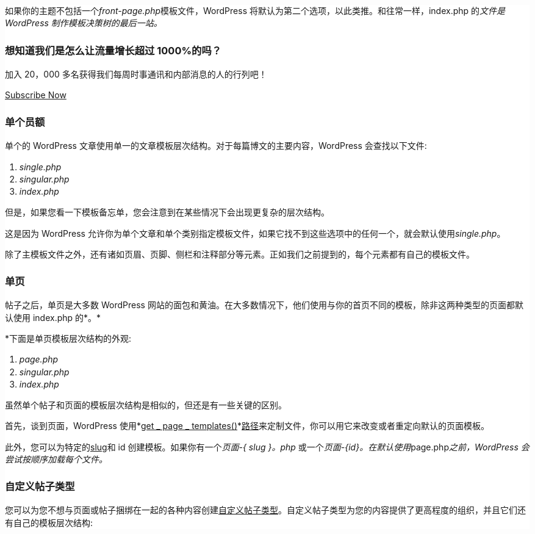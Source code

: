 如果你的主题不包括一个*front-page.php*模板文件，WordPress 将默认为第二个选项，以此类推。和往常一样，index.php 的*文件是 WordPress 制作模板决策树的最后一站。*

 <dialog id="newsletter" class="dialog dialog has-dark-blue-background-color email-modal" aria-hidden="true">## 注册订阅时事通讯

<kinsta-form show-name="false" show-phone="false" show-website="false" show-company="false" show-disk-space="false" show-monthly-visits="false" show-number-of-websites="false" show-message="false" submit-button-text="Sign Up Now" submit-button-text-sending="Signing Up..." success-title="Thanks for subscribing!" success-message="Keep an eye out for our next newsletter." terms-template="newsletter" hubspot-source="subscribe_to_newsletter" submit-button-text-loading="Signing Up"></kinsta-form></dialog>

### 想知道我们是怎么让流量增长超过 1000%的吗？

加入 20，000 多名获得我们每周时事通讯和内部消息的人的行列吧！

[Subscribe Now](#newsletter)

### 单个员额

单个的 WordPress 文章使用单一的文章模板层次结构。对于每篇博文的主要内容，WordPress 会查找以下文件:

1.  *single.php*
2.  *singular.php*
3.  *index.php*

但是，如果您看一下模板备忘单，您会注意到在某些情况下会出现更复杂的层次结构。

这是因为 WordPress 允许你为单个文章和单个类别指定模板文件，如果它找不到这些选项中的任何一个，就会默认使用*single.php*。

除了主模板文件之外，还有诸如页眉、页脚、侧栏和注释部分等元素。正如我们之前提到的，每个元素都有自己的模板文件。

### 单页

帖子之后，单页是大多数 WordPress 网站的面包和黄油。在大多数情况下，他们使用与你的首页不同的模板，除非这两种类型的页面都默认使用 index.php 的*。*

 *下面是单页模板层次结构的外观:

1.  *page.php*
2.  *singular.php*
3.  *index.php*

虽然单个帖子和页面的模板层次结构是相似的，但还是有一些关键的区别。

首先，谈到页面，WordPress 使用*[get _ page _ templates()](https://developer.wordpress.org/reference/functions/get_page_template/)*[路径](https://developer.wordpress.org/reference/functions/get_page_template/)来定制文件，你可以用它来改变或者重定向默认的页面模板。

此外，您可以为特定的[slug](https://kinsta.com/blog/wordpress-permalinks/#the-difference-between-permalinks-slugs-and-links)和 id 创建模板。如果你有一个*页面-{ slug }。php* 或一个*页面-{id}。在默认使用*page.php*之前，WordPress 会尝试按顺序加载每个文件。*

### 自定义帖子类型

您可以为您不想与页面或帖子捆绑在一起的各种内容创建[自定义帖子类型](https://kinsta.com/blog/wordpress-custom-post-types/)。自定义帖子类型为您的内容提供了更高程度的组织，并且它们还有自己的模板层次结构:
